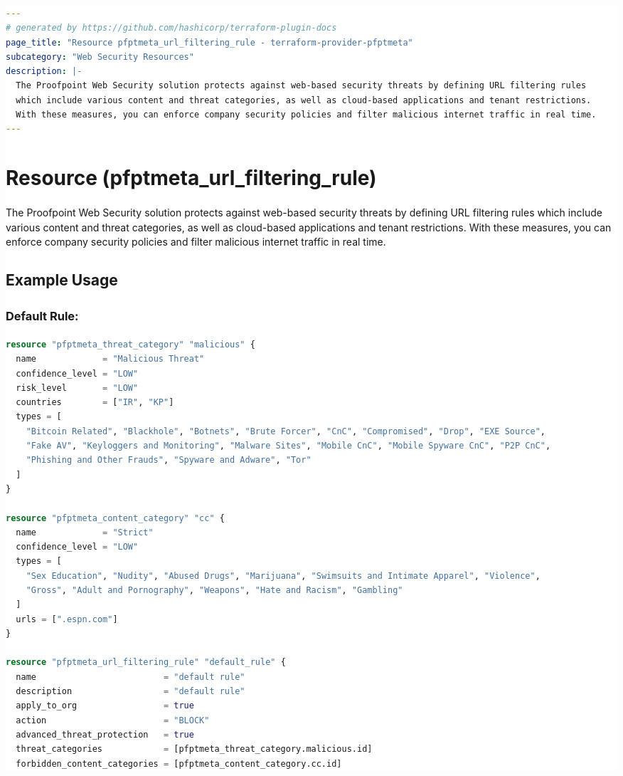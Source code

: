 ```yaml
---
# generated by https://github.com/hashicorp/terraform-plugin-docs
page_title: "Resource pfptmeta_url_filtering_rule - terraform-provider-pfptmeta"
subcategory: "Web Security Resources"
description: |-
  The Proofpoint Web Security solution protects against web-based security threats by defining URL filtering rules
  which include various content and threat categories, as well as cloud-based applications and tenant restrictions.
  With these measures, you can enforce company security policies and filter malicious internet traffic in real time.
---
```


# Resource (pfptmeta_url_filtering_rule)

The Proofpoint Web Security solution protects against web-based security threats by defining URL filtering rules
which include various content and threat categories, as well as cloud-based applications and tenant restrictions.
With these measures, you can enforce company security policies and filter malicious internet traffic in real time.

## Example Usage

### Default Rule:

```terraform
resource "pfptmeta_threat_category" "malicious" {
  name             = "Malicious Threat"
  confidence_level = "LOW"
  risk_level       = "LOW"
  countries        = ["IR", "KP"]
  types = [
    "Bitcoin Related", "Blackhole", "Botnets", "Brute Forcer", "CnC", "Compromised", "Drop", "EXE Source",
    "Fake AV", "Keyloggers and Monitoring", "Malware Sites", "Mobile CnC", "Mobile Spyware CnC", "P2P CnC",
    "Phishing and Other Frauds", "Spyware and Adware", "Tor"
  ]
}

resource "pfptmeta_content_category" "cc" {
  name             = "Strict"
  confidence_level = "LOW"
  types = [
    "Sex Education", "Nudity", "Abused Drugs", "Marijuana", "Swimsuits and Intimate Apparel", "Violence",
    "Gross", "Adult and Pornography", "Weapons", "Hate and Racism", "Gambling"
  ]
  urls = [".espn.com"]
}

resource "pfptmeta_url_filtering_rule" "default_rule" {
  name                         = "default rule"
  description                  = "default rule"
  apply_to_org                 = true
  action                       = "BLOCK"
  advanced_threat_protection   = true
  threat_categories            = [pfptmeta_threat_category.malicious.id]
  forbidden_content_categories = [pfptmeta_content_category.cc.id]
```